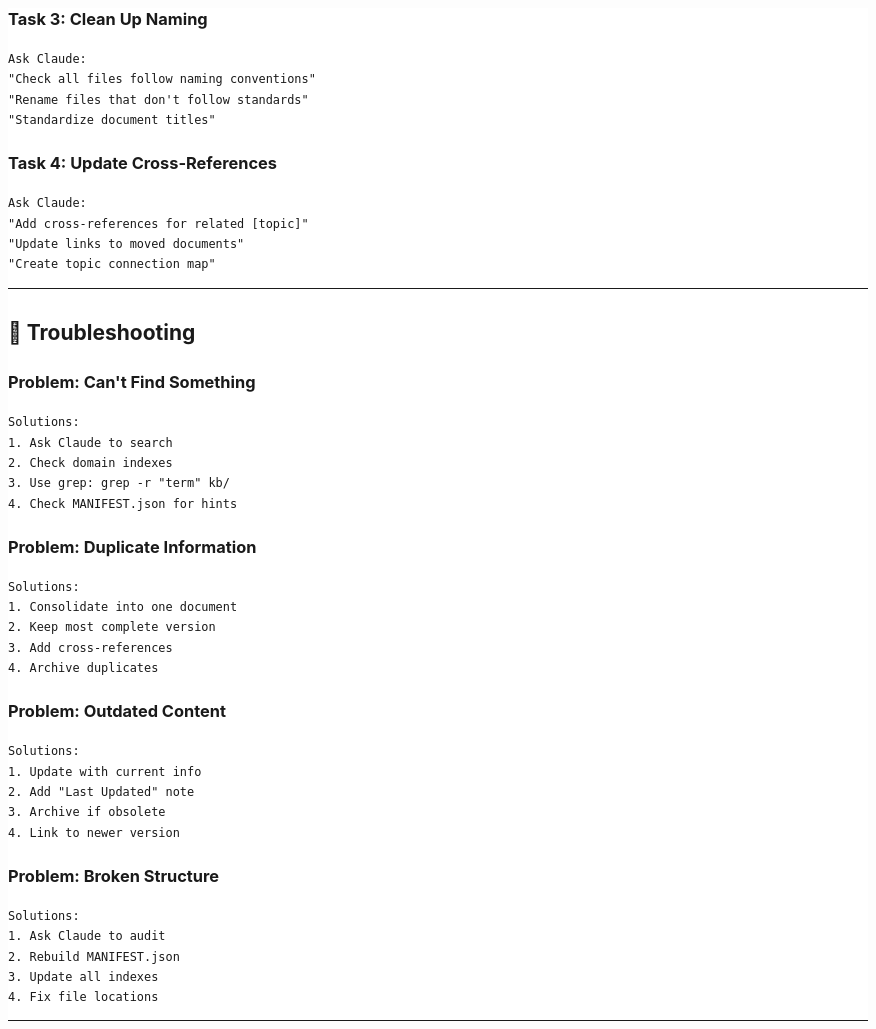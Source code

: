 ### Task 3: Clean Up Naming
```
Ask Claude:
"Check all files follow naming conventions"
"Rename files that don't follow standards"
"Standardize document titles"
```

### Task 4: Update Cross-References
```
Ask Claude:
"Add cross-references for related [topic]"
"Update links to moved documents"
"Create topic connection map"
```

---

## 🚨 Troubleshooting

### Problem: Can't Find Something
```
Solutions:
1. Ask Claude to search
2. Check domain indexes
3. Use grep: grep -r "term" kb/
4. Check MANIFEST.json for hints
```

### Problem: Duplicate Information
```
Solutions:
1. Consolidate into one document
2. Keep most complete version
3. Add cross-references
4. Archive duplicates
```

### Problem: Outdated Content
```
Solutions:
1. Update with current info
2. Add "Last Updated" note
3. Archive if obsolete
4. Link to newer version
```

### Problem: Broken Structure
```
Solutions:
1. Ask Claude to audit
2. Rebuild MANIFEST.json
3. Update all indexes
4. Fix file locations
```

---